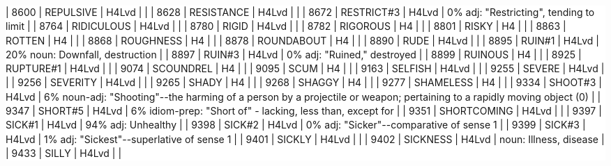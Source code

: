 |  8600 | REPULSIVE       | H4Lvd    |                                                                                                                                                 |
|  8628 | RESISTANCE      | H4Lvd    |                                                                                                                                                 |
|  8672 | RESTRICT#3      | H4Lvd    | 0% adj: "Restricting", tending to limit                                                                                                         |
|  8764 | RIDICULOUS      | H4Lvd    |                                                                                                                                                 |
|  8780 | RIGID           | H4Lvd    |                                                                                                                                                 |
|  8782 | RIGOROUS        | H4       |                                                                                                                                                 |
|  8801 | RISKY           | H4       |                                                                                                                                                 |
|  8863 | ROTTEN          | H4       |                                                                                                                                                 |
|  8868 | ROUGHNESS       | H4       |                                                                                                                                                 |
|  8878 | ROUNDABOUT      | H4       |                                                                                                                                                 |
|  8890 | RUDE            | H4Lvd    |                                                                                                                                                 |
|  8895 | RUIN#1          | H4Lvd    | 20% noun: Downfall, destruction                                                                                                                 |
|  8897 | RUIN#3          | H4Lvd    | 0% adj: "Ruined," destroyed                                                                                                                     |
|  8899 | RUINOUS         | H4       |                                                                                                                                                 |
|  8925 | RUPTURE#1       | H4Lvd    |                                                                                                                                                 |
|  9074 | SCOUNDREL       | H4       |                                                                                                                                                 |
|  9095 | SCUM            | H4       |                                                                                                                                                 |
|  9163 | SELFISH         | H4Lvd    |                                                                                                                                                 |
|  9255 | SEVERE          | H4Lvd    |                                                                                                                                                 |
|  9256 | SEVERITY        | H4Lvd    |                                                                                                                                                 |
|  9265 | SHADY           | H4       |                                                                                                                                                 |
|  9268 | SHAGGY          | H4       |                                                                                                                                                 |
|  9277 | SHAMELESS       | H4       |                                                                                                                                                 |
|  9334 | SHOOT#3         | H4Lvd    | 6% noun-adj: "Shooting"--the harming of a person by a projectile or weapon;  pertaining to a rapidly moving object (0)                          |
|  9347 | SHORT#5         | H4Lvd    | 6% idiom-prep: "Short of" - lacking, less than, except for                                                                                      |
|  9351 | SHORTCOMING     | H4Lvd    |                                                                                                                                                 |
|  9397 | SICK#1          | H4Lvd    | 94% adj: Unhealthy                                                                                                                              |
|  9398 | SICK#2          | H4Lvd    | 0% adj: "Sicker"--comparative of sense 1                                                                                                        |
|  9399 | SICK#3          | H4Lvd    | 1% adj: "Sickest"--superlative of sense 1                                                                                                       |
|  9401 | SICKLY          | H4Lvd    |                                                                                                                                                 |
|  9402 | SICKNESS        | H4Lvd    | noun: Illness, disease                                                                                                                          |
|  9433 | SILLY           | H4Lvd    |                                                                                                                                                 |